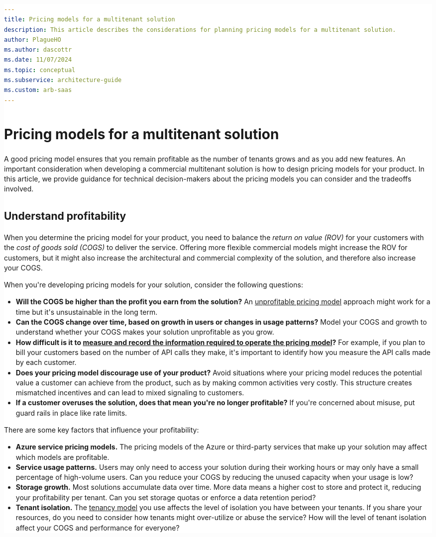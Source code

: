 ```yaml
---
title: Pricing models for a multitenant solution
description: This article describes the considerations for planning pricing models for a multitenant solution.
author: PlagueHO
ms.author: dascottr
ms.date: 11/07/2024
ms.topic: conceptual
ms.subservice: architecture-guide
ms.custom: arb-saas
---
```


# Pricing models for a multitenant solution

A good pricing model ensures that you remain profitable as the number of tenants grows and as you add new features. An important consideration when developing a commercial multitenant solution is how to design pricing models for your product. In this article, we provide guidance for technical decision-makers about the pricing models you can consider and the tradeoffs involved.

## Understand profitability

When you determine the pricing model for your product, you need to balance the *return on value (ROV)* for your customers with the *cost of goods sold (COGS)* to deliver the service. Offering more flexible commercial models might increase the ROV for customers, but it might also increase the architectural and commercial complexity of the solution, and therefore also increase your COGS.

When you're developing pricing models for your solution, consider the following questions:

- **Will the COGS be higher than the profit you earn from the solution?** An [unprofitable pricing model](#unprofitable-pricing-models) approach might work for a time but it's unsustainable in the long term.
- **Can the COGS change over time, based on growth in users or changes in usage patterns?** Model your COGS and growth to understand whether your COGS makes your solution unprofitable as you grow.
- **How difficult is it to [measure and record the information required to operate the pricing model](measure-consumption.md)?** For example, if you plan to bill your customers based on the number of API calls they make, it's important to identify how you measure the API calls made by each customer.
- **Does your pricing model discourage use of your product?** Avoid situations where your pricing model reduces the potential value a customer can achieve from the product, such as by making common activities very costly. This structure creates mismatched incentives and can lead to mixed signaling to customers.
- **If a customer overuses the solution, does that mean you're no longer profitable?** If you're concerned about misuse, put guard rails in place like rate limits.

There are some key factors that influence your profitability:

- **Azure service pricing models.** The pricing models of the Azure or third-party services that make up your solution may affect which models are profitable.
- **Service usage patterns.** Users may only need to access your solution during their working hours or may only have a small percentage of high-volume users. Can you reduce your COGS by reducing the unused capacity when your usage is low?
- **Storage growth.** Most solutions accumulate data over time. More data means a higher cost to store and protect it, reducing your profitability per tenant. Can you set storage quotas or enforce a data retention period?
- **Tenant isolation.** The [tenancy model](tenancy-models.md) you use affects the level of isolation you have between your tenants. If you share your resources, do you need to consider how tenants might over-utilize or abuse the service? How will the level of tenant isolation affect your COGS and performance for everyone?
